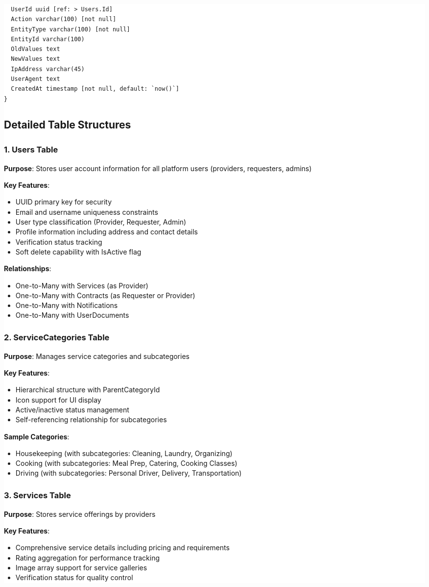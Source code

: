 ```dbml
  UserId uuid [ref: > Users.Id]
  Action varchar(100) [not null]
  EntityType varchar(100) [not null]
  EntityId varchar(100)
  OldValues text
  NewValues text
  IpAddress varchar(45)
  UserAgent text
  CreatedAt timestamp [not null, default: `now()`]
}
```

## Detailed Table Structures

### 1. Users Table
**Purpose**: Stores user account information for all platform users (providers, requesters, admins)

**Key Features**:
- UUID primary key for security
- Email and username uniqueness constraints
- User type classification (Provider, Requester, Admin)
- Profile information including address and contact details
- Verification status tracking
- Soft delete capability with IsActive flag

**Relationships**:
- One-to-Many with Services (as Provider)
- One-to-Many with Contracts (as Requester or Provider)
- One-to-Many with Notifications
- One-to-Many with UserDocuments

### 2. ServiceCategories Table
**Purpose**: Manages service categories and subcategories

**Key Features**:
- Hierarchical structure with ParentCategoryId
- Icon support for UI display
- Active/inactive status management
- Self-referencing relationship for subcategories

**Sample Categories**:
- Housekeeping (with subcategories: Cleaning, Laundry, Organizing)
- Cooking (with subcategories: Meal Prep, Catering, Cooking Classes)
- Driving (with subcategories: Personal Driver, Delivery, Transportation)

### 3. Services Table
**Purpose**: Stores service offerings by providers

**Key Features**:
- Comprehensive service details including pricing and requirements
- Rating aggregation for performance tracking
- Image array support for service galleries
- Verification status for quality control
